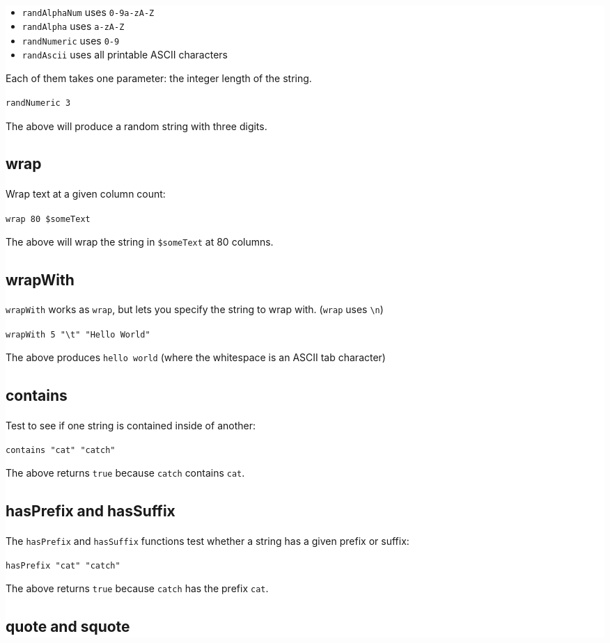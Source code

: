 - `randAlphaNum` uses `0-9a-zA-Z`
- `randAlpha` uses `a-zA-Z`
- `randNumeric` uses `0-9`
- `randAscii` uses all printable ASCII characters

Each of them takes one parameter: the integer length of the string.

```
randNumeric 3
```

The above will produce a random string with three digits.

## wrap

Wrap text at a given column count:

```
wrap 80 $someText
```

The above will wrap the string in `$someText` at 80 columns.

## wrapWith

`wrapWith` works as `wrap`, but lets you specify the string to wrap with.
(`wrap` uses `\n`)

```
wrapWith 5 "\t" "Hello World"
```

The above produces `hello world` (where the whitespace is an ASCII tab
character)

## contains

Test to see if one string is contained inside of another:

```
contains "cat" "catch"
```

The above returns `true` because `catch` contains `cat`.

## hasPrefix and hasSuffix

The `hasPrefix` and `hasSuffix` functions test whether a string has a given
prefix or suffix:

```
hasPrefix "cat" "catch"
```

The above returns `true` because `catch` has the prefix `cat`.

## quote and squote
